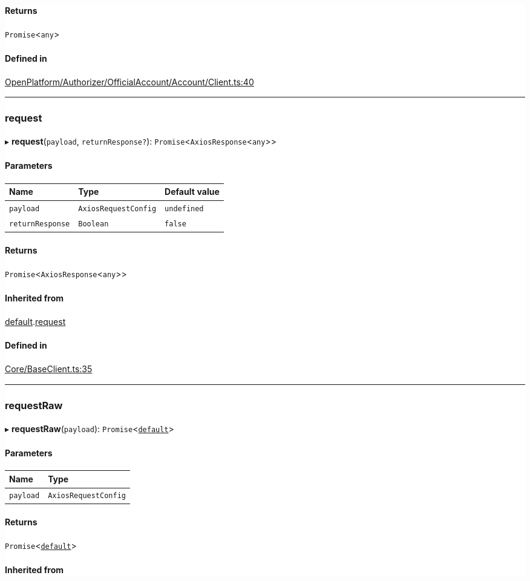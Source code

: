 #### Returns

`Promise`<`any`\>

#### Defined in

[OpenPlatform/Authorizer/OfficialAccount/Account/Client.ts:40](https://github.com/hpyer/node-easywechat/blob/a144a0f/src/OpenPlatform/Authorizer/OfficialAccount/Account/Client.ts#L40)

___

### request

▸ **request**(`payload`, `returnResponse?`): `Promise`<`AxiosResponse`<`any`\>\>

#### Parameters

| Name | Type | Default value |
| :------ | :------ | :------ |
| `payload` | `AxiosRequestConfig` | `undefined` |
| `returnResponse` | `Boolean` | `false` |

#### Returns

`Promise`<`AxiosResponse`<`any`\>\>

#### Inherited from

[default](OpenPlatform_Authorizer_Aggregate_Account_Client.default.md).[request](OpenPlatform_Authorizer_Aggregate_Account_Client.default.md#request)

#### Defined in

[Core/BaseClient.ts:35](https://github.com/hpyer/node-easywechat/blob/a144a0f/src/Core/BaseClient.ts#L35)

___

### requestRaw

▸ **requestRaw**(`payload`): `Promise`<[`default`](Core_Http_Response.default.md)\>

#### Parameters

| Name | Type |
| :------ | :------ |
| `payload` | `AxiosRequestConfig` |

#### Returns

`Promise`<[`default`](Core_Http_Response.default.md)\>

#### Inherited from
